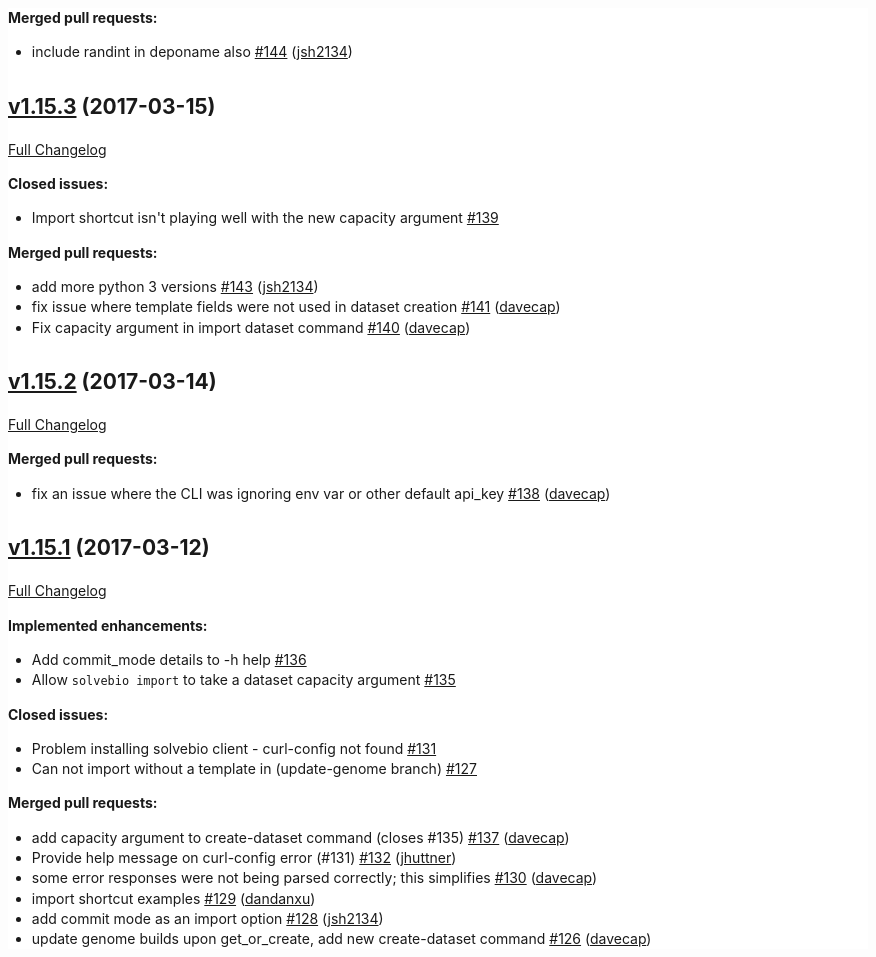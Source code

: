 **Merged pull requests:**

- include randint in deponame also [\#144](https://github.com/solvebio/solvebio-python/pull/144) ([jsh2134](https://github.com/jsh2134))

## [v1.15.3](https://github.com/solvebio/solvebio-python/tree/v1.15.3) (2017-03-15)
[Full Changelog](https://github.com/solvebio/solvebio-python/compare/v1.15.2...v1.15.3)

**Closed issues:**

- Import shortcut isn't playing well with the new capacity argument [\#139](https://github.com/solvebio/solvebio-python/issues/139)

**Merged pull requests:**

- add more python 3 versions [\#143](https://github.com/solvebio/solvebio-python/pull/143) ([jsh2134](https://github.com/jsh2134))
- fix issue where template fields were not used in dataset creation [\#141](https://github.com/solvebio/solvebio-python/pull/141) ([davecap](https://github.com/davecap))
- Fix capacity argument in import dataset command [\#140](https://github.com/solvebio/solvebio-python/pull/140) ([davecap](https://github.com/davecap))

## [v1.15.2](https://github.com/solvebio/solvebio-python/tree/v1.15.2) (2017-03-14)
[Full Changelog](https://github.com/solvebio/solvebio-python/compare/v1.15.1...v1.15.2)

**Merged pull requests:**

- fix an issue where the CLI was ignoring env var or other default api\_key [\#138](https://github.com/solvebio/solvebio-python/pull/138) ([davecap](https://github.com/davecap))

## [v1.15.1](https://github.com/solvebio/solvebio-python/tree/v1.15.1) (2017-03-12)
[Full Changelog](https://github.com/solvebio/solvebio-python/compare/v1.15.0...v1.15.1)

**Implemented enhancements:**

- Add commit\_mode details to -h help [\#136](https://github.com/solvebio/solvebio-python/issues/136)
- Allow `solvebio import` to take a dataset capacity argument [\#135](https://github.com/solvebio/solvebio-python/issues/135)

**Closed issues:**

- Problem installing solvebio client - curl-config not found [\#131](https://github.com/solvebio/solvebio-python/issues/131)
- Can not import without a template in \(update-genome branch\) [\#127](https://github.com/solvebio/solvebio-python/issues/127)

**Merged pull requests:**

- add capacity argument to create-dataset command \(closes \#135\) [\#137](https://github.com/solvebio/solvebio-python/pull/137) ([davecap](https://github.com/davecap))
- Provide help message on curl-config error \(\#131\) [\#132](https://github.com/solvebio/solvebio-python/pull/132) ([jhuttner](https://github.com/jhuttner))
- some error responses were not being parsed correctly; this simplifies [\#130](https://github.com/solvebio/solvebio-python/pull/130) ([davecap](https://github.com/davecap))
- import shortcut examples [\#129](https://github.com/solvebio/solvebio-python/pull/129) ([dandanxu](https://github.com/dandanxu))
- add commit mode as an import option [\#128](https://github.com/solvebio/solvebio-python/pull/128) ([jsh2134](https://github.com/jsh2134))
- update genome builds upon get\_or\_create, add new create-dataset command [\#126](https://github.com/solvebio/solvebio-python/pull/126) ([davecap](https://github.com/davecap))
